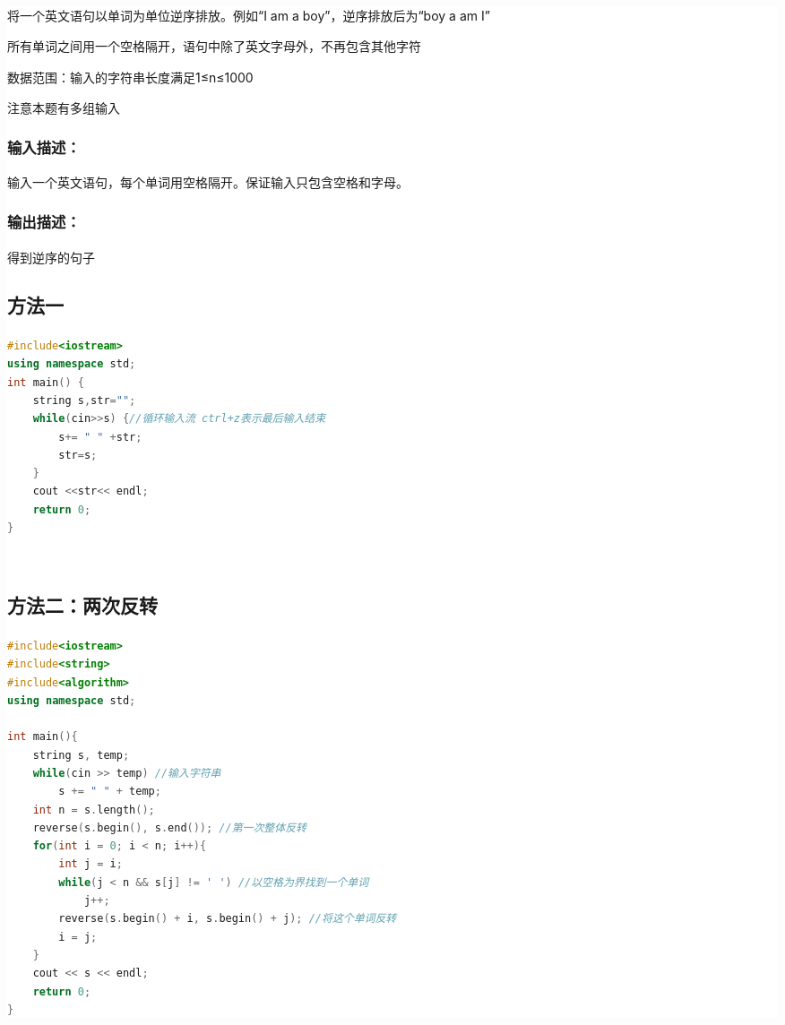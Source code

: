 将一个英文语句以单词为单位逆序排放。例如“I am a boy”，逆序排放后为“boy a am I”

所有单词之间用一个空格隔开，语句中除了英文字母外，不再包含其他字符

数据范围：输入的字符串长度满足1≤n≤1000 

注意本题有多组输入

### 输入描述：

输入一个英文语句，每个单词用空格隔开。保证输入只包含空格和字母。

### 输出描述：

得到逆序的句子

## 方法一

```cpp
#include<iostream>
using namespace std;
int main() {
    string s,str="";
    while(cin>>s) {//循环输入流 ctrl+z表示最后输入结束
        s+= " " +str;
        str=s;
    }
    cout <<str<< endl;
    return 0;
}
```

![](data:image/gif;base64,R0lGODlhAQABAPABAP///wAAACH5BAEKAAAALAAAAAABAAEAAAICRAEAOw== "点击并拖拽以移动")

## 方法二：两次反转 

```cpp
#include<iostream>
#include<string>
#include<algorithm>
using namespace std;
 
int main(){
    string s, temp;
    while(cin >> temp) //输入字符串
        s += " " + temp;
    int n = s.length();
    reverse(s.begin(), s.end()); //第一次整体反转
    for(int i = 0; i < n; i++){
        int j = i;
        while(j < n && s[j] != ' ') //以空格为界找到一个单词
            j++;
        reverse(s.begin() + i, s.begin() + j); //将这个单词反转
        i = j;
    }
    cout << s << endl;
    return 0;
}
```
